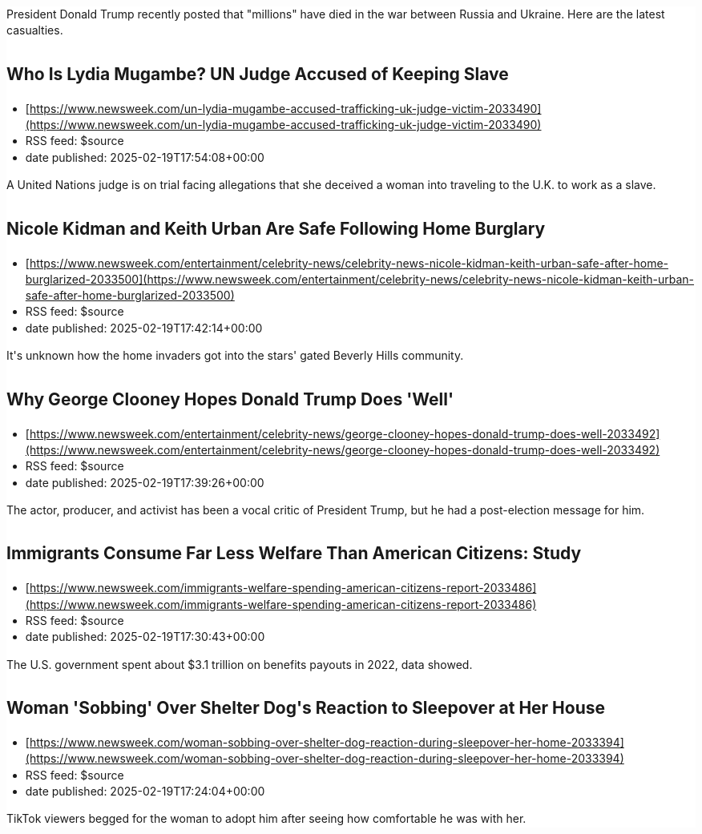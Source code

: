 President Donald Trump recently posted that "millions" have died in the war between Russia and Ukraine. Here are the latest casualties.

## Who Is Lydia Mugambe? UN Judge Accused of Keeping Slave
 - [https://www.newsweek.com/un-lydia-mugambe-accused-trafficking-uk-judge-victim-2033490](https://www.newsweek.com/un-lydia-mugambe-accused-trafficking-uk-judge-victim-2033490)
 - RSS feed: $source
 - date published: 2025-02-19T17:54:08+00:00

A United Nations judge is on trial facing allegations that she deceived a woman into traveling to the U.K. to work as a slave.

## Nicole Kidman and Keith Urban Are Safe Following Home Burglary
 - [https://www.newsweek.com/entertainment/celebrity-news/celebrity-news-nicole-kidman-keith-urban-safe-after-home-burglarized-2033500](https://www.newsweek.com/entertainment/celebrity-news/celebrity-news-nicole-kidman-keith-urban-safe-after-home-burglarized-2033500)
 - RSS feed: $source
 - date published: 2025-02-19T17:42:14+00:00

It's unknown how the home invaders got into the stars' gated Beverly Hills community.

## Why George Clooney Hopes Donald Trump Does 'Well'
 - [https://www.newsweek.com/entertainment/celebrity-news/george-clooney-hopes-donald-trump-does-well-2033492](https://www.newsweek.com/entertainment/celebrity-news/george-clooney-hopes-donald-trump-does-well-2033492)
 - RSS feed: $source
 - date published: 2025-02-19T17:39:26+00:00

The actor, producer, and activist has been a vocal critic of President Trump, but he had a post-election message for him.

## Immigrants Consume Far Less Welfare Than American Citizens: Study
 - [https://www.newsweek.com/immigrants-welfare-spending-american-citizens-report-2033486](https://www.newsweek.com/immigrants-welfare-spending-american-citizens-report-2033486)
 - RSS feed: $source
 - date published: 2025-02-19T17:30:43+00:00

The U.S. government spent about $3.1 trillion on benefits payouts in 2022, data showed.

## Woman 'Sobbing' Over Shelter Dog's Reaction to Sleepover at Her House
 - [https://www.newsweek.com/woman-sobbing-over-shelter-dog-reaction-during-sleepover-her-home-2033394](https://www.newsweek.com/woman-sobbing-over-shelter-dog-reaction-during-sleepover-her-home-2033394)
 - RSS feed: $source
 - date published: 2025-02-19T17:24:04+00:00

TikTok viewers begged for the woman to adopt him after seeing how comfortable he was with her.
